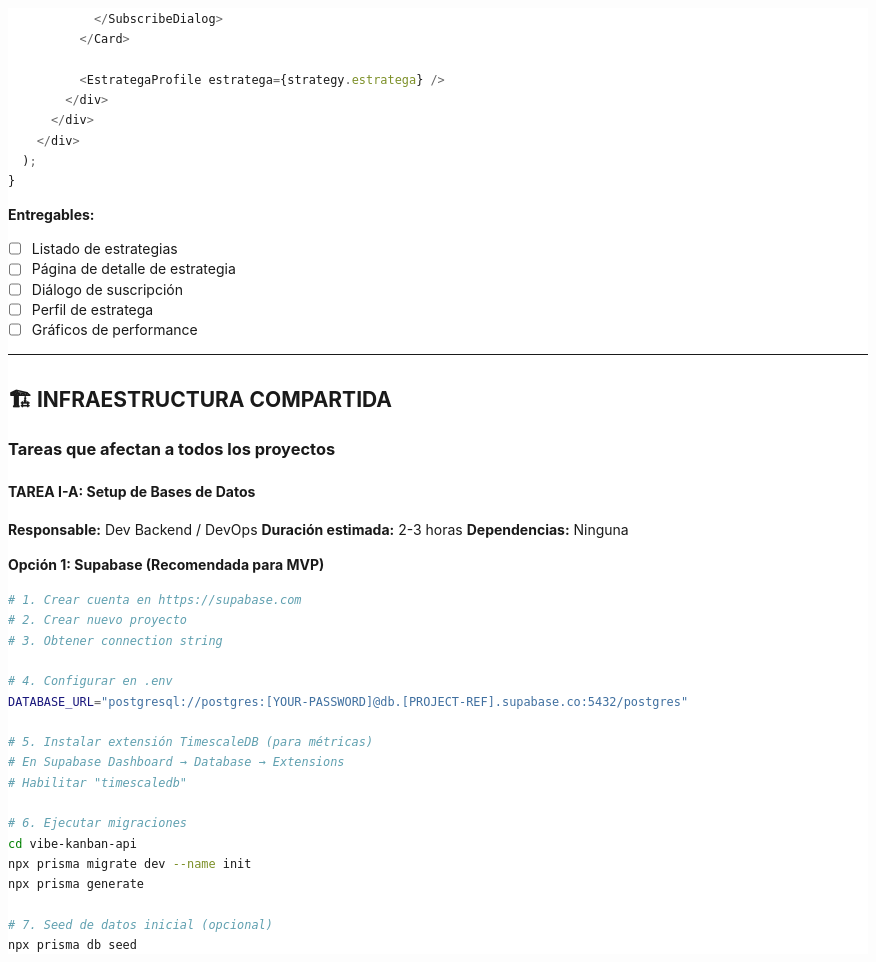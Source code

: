 ```typescript
            </SubscribeDialog>
          </Card>

          <EstrategaProfile estratega={strategy.estratega} />
        </div>
      </div>
    </div>
  );
}
```

**Entregables:**
- [ ] Listado de estrategias
- [ ] Página de detalle de estrategia
- [ ] Diálogo de suscripción
- [ ] Perfil de estratega
- [ ] Gráficos de performance

---

## 🏗️ INFRAESTRUCTURA COMPARTIDA

### Tareas que afectan a todos los proyectos

#### TAREA I-A: Setup de Bases de Datos
**Responsable:** Dev Backend / DevOps
**Duración estimada:** 2-3 horas
**Dependencias:** Ninguna

**Opción 1: Supabase (Recomendada para MVP)**

```bash
# 1. Crear cuenta en https://supabase.com
# 2. Crear nuevo proyecto
# 3. Obtener connection string

# 4. Configurar en .env
DATABASE_URL="postgresql://postgres:[YOUR-PASSWORD]@db.[PROJECT-REF].supabase.co:5432/postgres"

# 5. Instalar extensión TimescaleDB (para métricas)
# En Supabase Dashboard → Database → Extensions
# Habilitar "timescaledb"

# 6. Ejecutar migraciones
cd vibe-kanban-api
npx prisma migrate dev --name init
npx prisma generate

# 7. Seed de datos inicial (opcional)
npx prisma db seed
```
